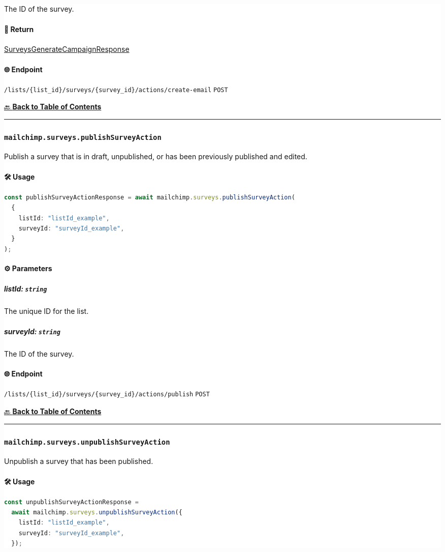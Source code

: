 The ID of the survey.

#### 🔄 Return<a id="🔄-return"></a>

[SurveysGenerateCampaignResponse](./models/surveys-generate-campaign-response.ts)

#### 🌐 Endpoint<a id="🌐-endpoint"></a>

`/lists/{list_id}/surveys/{survey_id}/actions/create-email` `POST`

[🔙 **Back to Table of Contents**](#table-of-contents)

---


### `mailchimp.surveys.publishSurveyAction`<a id="mailchimpsurveyspublishsurveyaction"></a>

Publish a survey that is in draft, unpublished, or has been previously published and edited.

#### 🛠️ Usage<a id="🛠️-usage"></a>

```typescript
const publishSurveyActionResponse = await mailchimp.surveys.publishSurveyAction(
  {
    listId: "listId_example",
    surveyId: "surveyId_example",
  }
);
```

#### ⚙️ Parameters<a id="⚙️-parameters"></a>

##### listId: `string`<a id="listid-string"></a>

The unique ID for the list.

##### surveyId: `string`<a id="surveyid-string"></a>

The ID of the survey.

#### 🌐 Endpoint<a id="🌐-endpoint"></a>

`/lists/{list_id}/surveys/{survey_id}/actions/publish` `POST`

[🔙 **Back to Table of Contents**](#table-of-contents)

---


### `mailchimp.surveys.unpublishSurveyAction`<a id="mailchimpsurveysunpublishsurveyaction"></a>

Unpublish a survey that has been published.

#### 🛠️ Usage<a id="🛠️-usage"></a>

```typescript
const unpublishSurveyActionResponse =
  await mailchimp.surveys.unpublishSurveyAction({
    listId: "listId_example",
    surveyId: "surveyId_example",
  });
```
